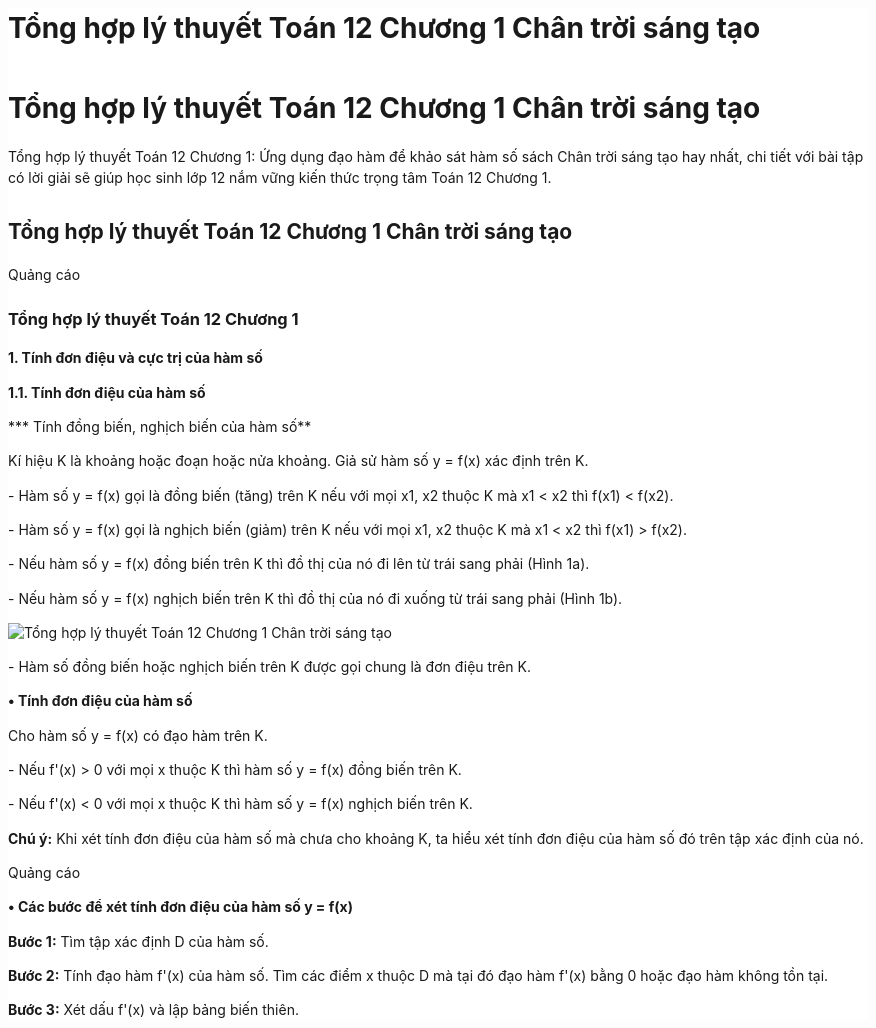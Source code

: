 # Tổng hợp lý thuyết Toán 12 Chương 1 Chân trời sáng tạo

# Tổng hợp lý thuyết Toán 12 Chương 1 Chân trời sáng tạo

Tổng hợp lý thuyết Toán 12 Chương 1: Ứng dụng đạo hàm để khảo sát hàm số sách Chân trời sáng tạo hay nhất, chi tiết với bài tập có lời giải sẽ giúp học sinh lớp 12 nắm vững kiến thức trọng tâm Toán 12 Chương 1.

## Tổng hợp lý thuyết Toán 12 Chương 1 Chân trời sáng tạo

Quảng cáo

### **Tổng hợp lý thuyết Toán 12 Chương 1**

**1\. Tính đơn điệu và cực trị của hàm số**

**1.1. Tính đơn điệu của hàm số**

*** Tính đồng biến, nghịch biến của hàm số**

Kí hiệu K là khoảng hoặc đoạn hoặc nửa khoảng. Giả sử hàm số y = f(x) xác định trên K.

\- Hàm số y = f(x) gọi là đồng biến (tăng) trên K nếu với mọi x1, x2 thuộc K mà x1 < x2 thì f(x1) < f(x2).

\- Hàm số y = f(x) gọi là nghịch biến (giảm) trên K nếu với mọi x1, x2 thuộc K mà x1 < x2 thì f(x1) > f(x2).

\- Nếu hàm số y = f(x) đồng biến trên K thì đồ thị của nó đi lên từ trái sang phải (Hình 1a).

\- Nếu hàm số y = f(x) nghịch biến trên K thì đồ thị của nó đi xuống từ trái sang phải (Hình 1b).

![Tổng hợp lý thuyết Toán 12 Chương 1 Chân trời sáng tạo](https://vietjack.com/toan-12-ct/images/ly-thuyet-bai-tap-cuoi-chuong-1-222209.PNG)

\- Hàm số đồng biến hoặc nghịch biến trên K được gọi chung là đơn điệu trên K.

**• Tính đơn điệu của hàm số**

Cho hàm số y = f(x) có đạo hàm trên K.

\- Nếu f'(x) > 0 với mọi x thuộc K thì hàm số y = f(x) đồng biến trên K.

\- Nếu f'(x) < 0 với mọi x thuộc K thì hàm số y = f(x) nghịch biến trên K.

**Chú ý:** Khi xét tính đơn điệu của hàm số mà chưa cho khoảng K, ta hiểu xét tính đơn điệu của hàm số đó trên tập xác định của nó.

Quảng cáo

**• Các bước để xét tính đơn điệu của hàm số y = f(x)**

**Bước 1:** Tìm tập xác định D của hàm số.

**Bước 2:** Tính đạo hàm f'(x) của hàm số. Tìm các điểm x thuộc D mà tại đó đạo hàm f'(x) bằng 0 hoặc đạo hàm không tồn tại.

**Bước 3:** Xét dấu f'(x) và lập bảng biến thiên.
